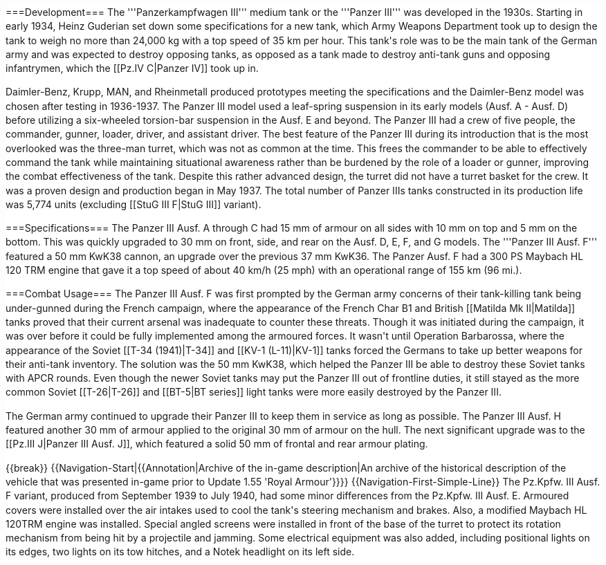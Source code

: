 ===Development===
The '''Panzerkampfwagen III''' medium tank or the '''Panzer III''' was developed in the 1930s. Starting in early 1934, Heinz Guderian set down some specifications for a new tank, which Army Weapons Department took up to design the tank to weigh no more than 24,000 kg with a top speed of 35 km per hour. This tank's role was to be the main tank of the German army and was expected to destroy opposing tanks, as opposed as a tank made to destroy anti-tank guns and opposing infantrymen, which the [[Pz.IV C|Panzer IV]] took up in.

Daimler-Benz, Krupp, MAN, and Rheinmetall produced prototypes meeting the specifications and the Daimler-Benz model was chosen after testing in 1936-1937. The Panzer III model used a leaf-spring suspension in its early models (Ausf. A - Ausf. D) before utilizing a six-wheeled torsion-bar suspension in the Ausf. E and beyond. The Panzer III had a crew of five people, the commander, gunner, loader, driver, and assistant driver. The best feature of the Panzer III during its introduction that is the most overlooked was the three-man turret, which was not as common at the time. This frees the commander to be able to effectively command the tank while maintaining situational awareness rather than be burdened by the role of a loader or gunner, improving the combat effectiveness of the tank. Despite this rather advanced design, the turret did not have a turret basket for the crew. It was a proven design and production began in May 1937. The total number of Panzer IIIs tanks constructed in its production life was 5,774 units (excluding [[StuG III F|StuG III]] variant).

===Specifications===
The Panzer III Ausf. A through C had 15 mm of armour on all sides with 10 mm on top and 5 mm on the bottom. This was quickly upgraded to 30 mm on front, side, and rear on the Ausf. D, E, F, and G models. The '''Panzer III Ausf. F''' featured a 50 mm KwK38 cannon, an upgrade over the previous 37 mm KwK36. The Panzer Ausf. F had a 300 PS Maybach HL 120 TRM engine that gave it a top speed of about 40 km/h (25 mph) with an operational range of 155 km (96 mi.).

===Combat Usage===
The Panzer III Ausf. F was first prompted by the German army concerns of their tank-killing tank being under-gunned during the French campaign, where the appearance of the French Char B1 and British [[Matilda Mk II|Matilda]] tanks proved that their current arsenal was inadequate to counter these threats. Though it was initiated during the campaign, it was over before it could be fully implemented among the armoured forces. It wasn't until Operation Barbarossa, where the appearance of the Soviet [[T-34 (1941)|T-34]] and [[KV-1 (L-11)|KV-1]] tanks forced the Germans to take up better weapons for their anti-tank inventory. The solution was the 50 mm KwK38, which helped the Panzer III be able to destroy these Soviet tanks with APCR rounds. Even though the newer Soviet tanks may put the Panzer III out of frontline duties, it still stayed as the more common Soviet [[T-26|T-26]] and [[BT-5|BT series]] light tanks were more easily destroyed by the Panzer III.

The German army continued to upgrade their Panzer III to keep them in service as long as possible. The Panzer III Ausf. H featured another 30 mm of armour applied to the original 30 mm of armour on the hull. The next significant upgrade was to the [[Pz.III J|Panzer III Ausf. J]], which featured a solid 50 mm of frontal and rear armour plating.

{{break}}
{{Navigation-Start|{{Annotation|Archive of the in-game description|An archive of the historical description of the vehicle that was presented in-game prior to Update 1.55 'Royal Armour'}}}}
{{Navigation-First-Simple-Line}}
The Pz.Kpfw. III Ausf. F variant, produced from September 1939 to July 1940, had some minor differences from the Pz.Kpfw. III Ausf. E. Armoured covers were installed over the air intakes used to cool the tank's steering mechanism and brakes. Also, a modified Maybach HL 120TRM engine was installed. Special angled screens were installed in front of the base of the turret to protect its rotation mechanism from being hit by a projectile and jamming. Some electrical equipment was also added, including positional lights on its edges, two lights on its tow hitches, and a Notek headlight on its left side.
